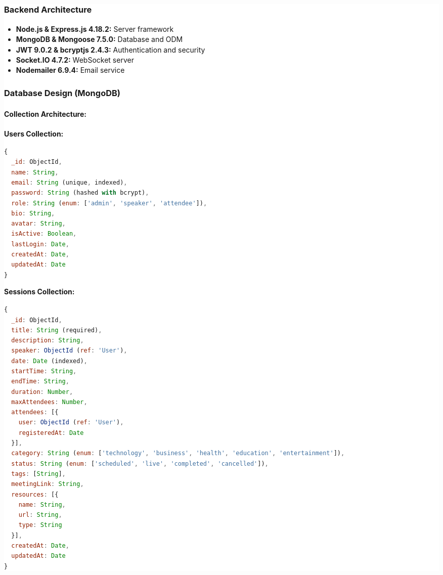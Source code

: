 ### **Backend Architecture**

- **Node.js & Express.js 4.18.2:** Server framework
- **MongoDB & Mongoose 7.5.0:** Database and ODM
- **JWT 9.0.2 & bcryptjs 2.4.3:** Authentication and security
- **Socket.IO 4.7.2:** WebSocket server
- **Nodemailer 6.9.4:** Email service

### **Database Design (MongoDB)**

#### **Collection Architecture:**

**Users Collection:**

```javascript
{
  _id: ObjectId,
  name: String,
  email: String (unique, indexed),
  password: String (hashed with bcrypt),
  role: String (enum: ['admin', 'speaker', 'attendee']),
  bio: String,
  avatar: String,
  isActive: Boolean,
  lastLogin: Date,
  createdAt: Date,
  updatedAt: Date
}
```

**Sessions Collection:**

```javascript
{
  _id: ObjectId,
  title: String (required),
  description: String,
  speaker: ObjectId (ref: 'User'),
  date: Date (indexed),
  startTime: String,
  endTime: String,
  duration: Number,
  maxAttendees: Number,
  attendees: [{
    user: ObjectId (ref: 'User'),
    registeredAt: Date
  }],
  category: String (enum: ['technology', 'business', 'health', 'education', 'entertainment']),
  status: String (enum: ['scheduled', 'live', 'completed', 'cancelled']),
  tags: [String],
  meetingLink: String,
  resources: [{
    name: String,
    url: String,
    type: String
  }],
  createdAt: Date,
  updatedAt: Date
}
```
